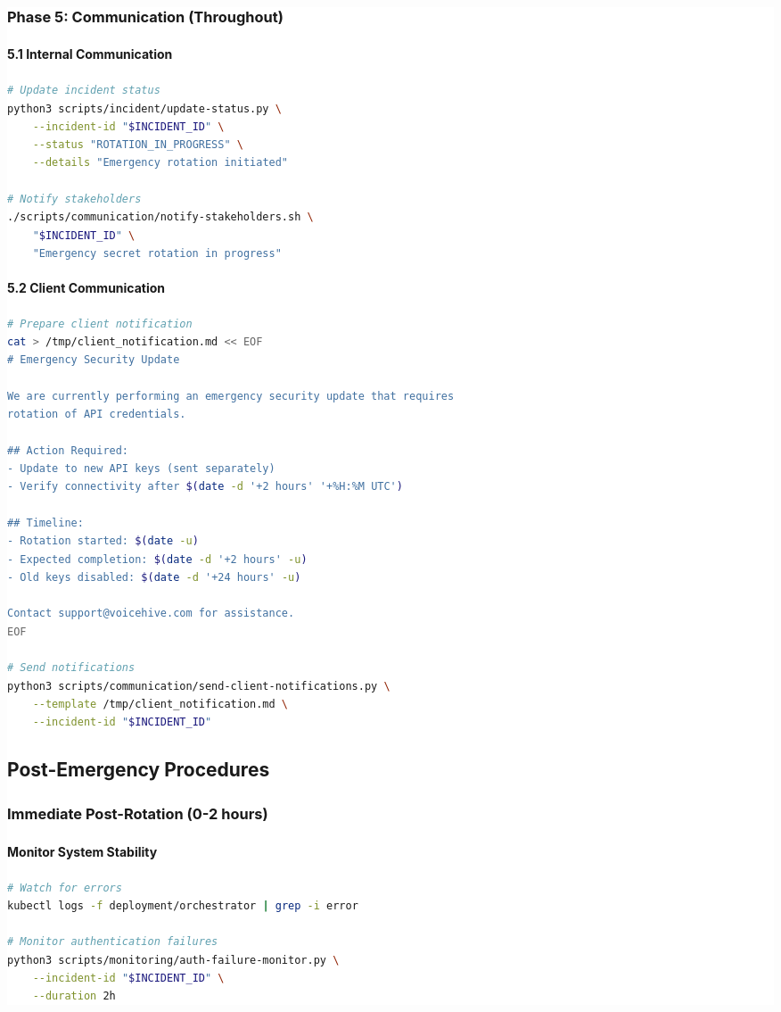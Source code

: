 ### Phase 5: Communication (Throughout)

#### 5.1 Internal Communication

```bash
# Update incident status
python3 scripts/incident/update-status.py \
    --incident-id "$INCIDENT_ID" \
    --status "ROTATION_IN_PROGRESS" \
    --details "Emergency rotation initiated"

# Notify stakeholders
./scripts/communication/notify-stakeholders.sh \
    "$INCIDENT_ID" \
    "Emergency secret rotation in progress"
```

#### 5.2 Client Communication

```bash
# Prepare client notification
cat > /tmp/client_notification.md << EOF
# Emergency Security Update

We are currently performing an emergency security update that requires
rotation of API credentials.

## Action Required:
- Update to new API keys (sent separately)
- Verify connectivity after $(date -d '+2 hours' '+%H:%M UTC')

## Timeline:
- Rotation started: $(date -u)
- Expected completion: $(date -d '+2 hours' -u)
- Old keys disabled: $(date -d '+24 hours' -u)

Contact support@voicehive.com for assistance.
EOF

# Send notifications
python3 scripts/communication/send-client-notifications.py \
    --template /tmp/client_notification.md \
    --incident-id "$INCIDENT_ID"
```

## Post-Emergency Procedures

### Immediate Post-Rotation (0-2 hours)

#### Monitor System Stability

```bash
# Watch for errors
kubectl logs -f deployment/orchestrator | grep -i error

# Monitor authentication failures
python3 scripts/monitoring/auth-failure-monitor.py \
    --incident-id "$INCIDENT_ID" \
    --duration 2h
```
